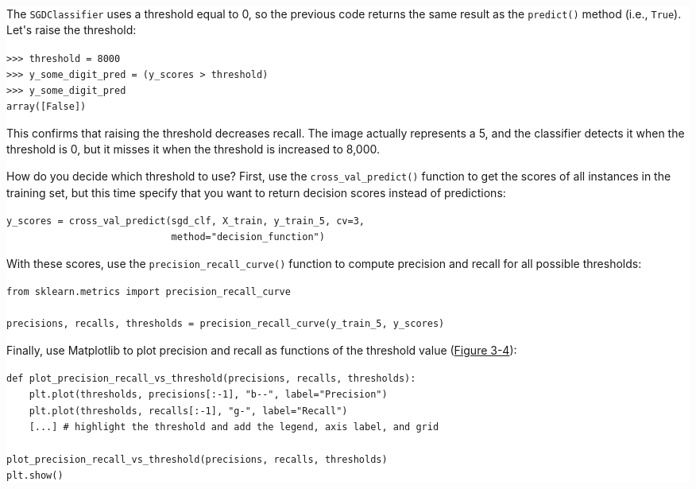 The `SGDClassifier` uses a threshold equal to 0, so the previous code
returns the same result as the `predict()` method (i.e., `True`). Let's
raise the threshold:

``` {data-type="programlisting" code-language="pycon"}
>>> threshold = 8000
>>> y_some_digit_pred = (y_scores > threshold)
>>> y_some_digit_pred
array([False])
```

This confirms that raising the threshold decreases recall. The image
actually represents a 5, and the classifier detects it when the
threshold is 0, but it misses it when the threshold is increased to
8,000.

How do you decide which threshold to use? First, use the
`cross_val_predict()` function to get the scores of all instances in the
training set, but this time specify that you want to return decision
scores instead of predictions:

``` {data-type="programlisting" code-language="python"}
y_scores = cross_val_predict(sgd_clf, X_train, y_train_5, cv=3,
                             method="decision_function")
```

With these scores, use the `precision_recall_curve()` function to
compute precision and recall for all possible thresholds:

``` {data-type="programlisting" code-language="python"}
from sklearn.metrics import precision_recall_curve

precisions, recalls, thresholds = precision_recall_curve(y_train_5, y_scores)
```

Finally, use Matplotlib to plot precision and recall as functions of the
threshold value
([Figure 3-4](https://learning.oreilly.com/library/view/hands-on-machine-learning/9781492032632/ch03.html#precision_recall_vs_threshold_plot)):

``` {data-type="programlisting" code-language="python"}
def plot_precision_recall_vs_threshold(precisions, recalls, thresholds):
    plt.plot(thresholds, precisions[:-1], "b--", label="Precision")
    plt.plot(thresholds, recalls[:-1], "g-", label="Recall")
    [...] # highlight the threshold and add the legend, axis label, and grid

plot_precision_recall_vs_threshold(precisions, recalls, thresholds)
plt.show()
```
